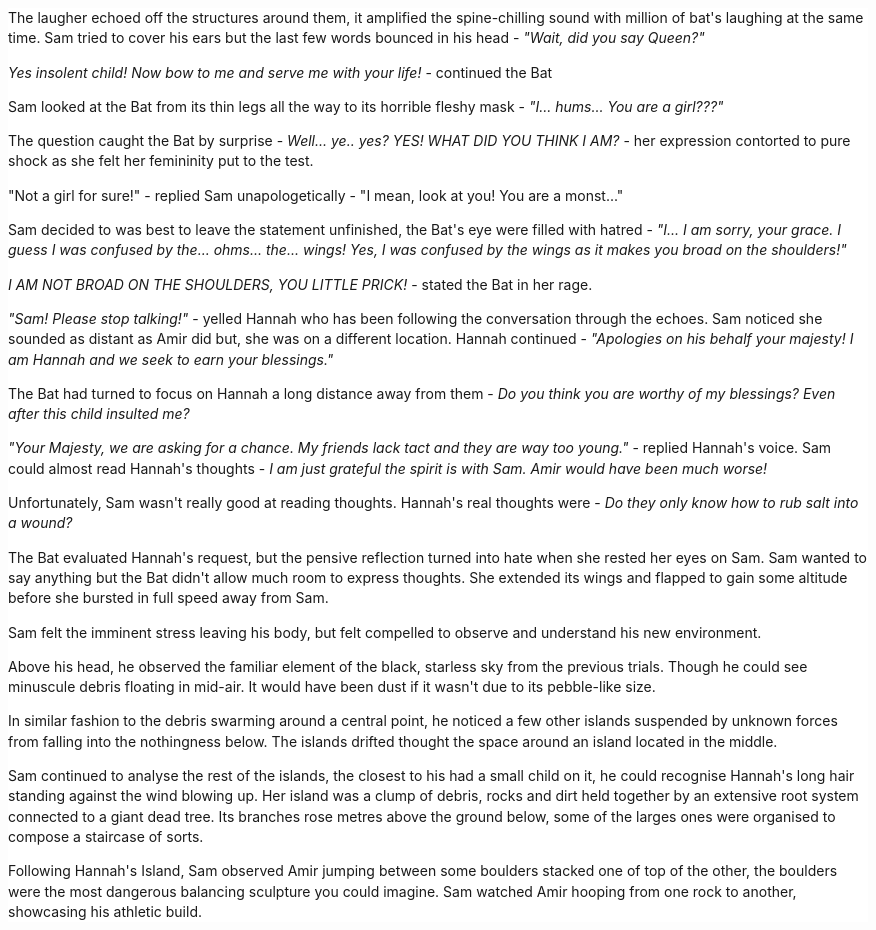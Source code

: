 The laugher echoed off the structures around them, it amplified the spine-chilling sound with million of bat's laughing at the same time. Sam tried to cover his ears but the last few words bounced in his head - *"Wait, did you say Queen?"*

*Yes insolent child! Now bow to me and serve me with your life!* - continued the Bat

Sam looked at the Bat from its thin legs all the way to its horrible fleshy mask - *"I... hums... You are a girl???"*

The question caught the Bat by surprise - *Well... ye.. yes? YES! WHAT DID YOU THINK I AM?* - her expression contorted to pure shock as she felt her femininity put to the test. 

"Not a girl for sure!" - replied Sam unapologetically - "I mean, look at you! You are a monst..."

Sam decided to was best to leave the statement unfinished, the Bat's eye were filled with hatred - *"I... I am sorry, your grace. I guess I was confused by the... ohms... the... wings! Yes, I was confused by the wings as it makes you broad on the shoulders!"*

*I AM NOT BROAD ON THE SHOULDERS, YOU LITTLE PRICK!* - stated the Bat in her rage.

*"Sam! Please stop talking!"* - yelled Hannah who has been following the conversation through the echoes. Sam noticed she sounded as distant as Amir did but, she was on a different location. Hannah continued - *"Apologies on his behalf your majesty! I am Hannah and we seek to earn your blessings."*

The Bat had turned to focus on Hannah a long distance away from them - *Do you think you are worthy of my blessings? Even after this child insulted me?*

*"Your Majesty, we are asking for a chance. My friends lack tact and they are way too young."* - replied Hannah's voice. Sam could almost read Hannah's thoughts - *I am just grateful the spirit is with Sam. Amir would have been much worse!* 

Unfortunately, Sam wasn't really good at reading thoughts. Hannah's real thoughts were - *Do they only know how to rub salt into a wound?*

The Bat evaluated Hannah's request, but the pensive reflection turned into hate when she rested her eyes on Sam. Sam wanted to say anything but the Bat didn't allow much room to express thoughts. She extended its wings and flapped to gain some altitude before she bursted in full speed away from Sam.

Sam felt the imminent stress leaving his body, but felt compelled to observe and understand his new environment.

Above his head, he observed the familiar element of the black, starless sky from the previous trials. Though he could see minuscule debris floating in mid-air. It would have been dust if it wasn't due to its pebble-like size.

In similar fashion to the debris swarming around a central point, he noticed a few other islands suspended by unknown forces from falling into the nothingness below. The islands drifted thought the space around an island located in the middle.

Sam continued to analyse the rest of the islands, the closest to his had a small child on it, he could recognise Hannah's long hair standing against the wind blowing up. Her island was a clump of debris, rocks and dirt held together by an extensive root system connected to a giant dead tree. Its branches rose metres above the ground below, some of the larges ones were organised to compose a staircase of sorts.

Following Hannah's Island, Sam observed Amir jumping between some boulders stacked one of top of the other, the boulders were the most dangerous balancing sculpture you could imagine. Sam watched Amir hooping from one rock to another, showcasing his athletic build.

